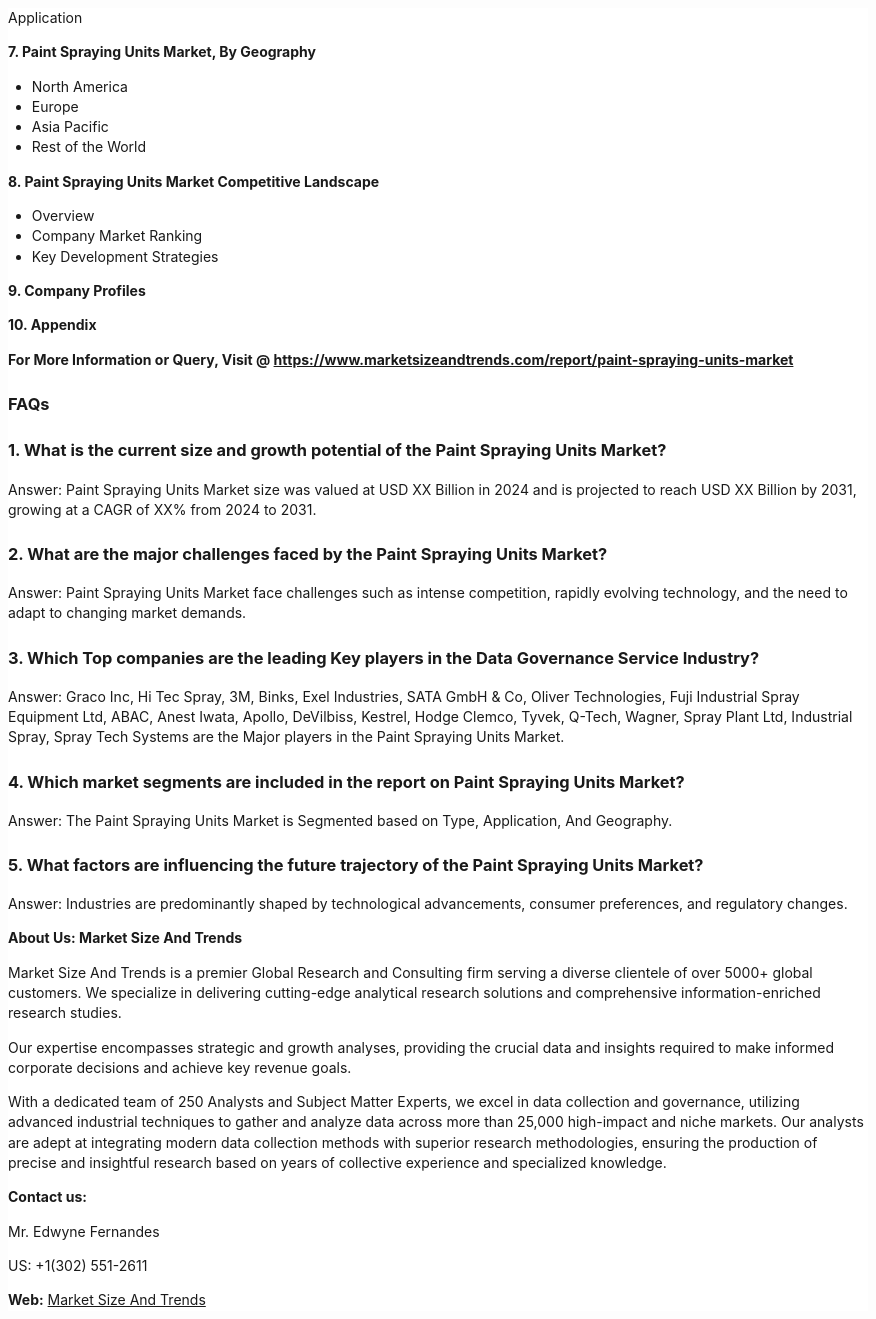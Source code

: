 Application</span></strong></p></div><div class="" data-test-id=""><p><strong><span class="">7. Paint Spraying Units Market, By Geography</span></strong></p></div><div class="" data-test-id=""><ul><li><span class="">North America</span></li><li><span class="">Europe</span></li><li><span class="">Asia Pacific</span></li><li><span class="">Rest of the World</span></li></ul></div><div class="" data-test-id=""><p><strong><span class="">8. Paint Spraying Units Market Competitive Landscape</span></strong></p></div><div class="" data-test-id=""><ul><li><span class="">Overview</span></li><li><span class="">Company Market Ranking</span></li><li><span class="">Key Development Strategies</span></li></ul></div><div class="" data-test-id=""><p><strong><span class="">9. Company Profiles</span></strong></p></div><div class="" data-test-id=""><p><strong><span class="">10. Appendix</span></strong></p></div><div class="" data-test-id=""><p><strong><span class="">For More Information or Query, Visit @ <a href="https://www.marketsizeandtrends.com/report/paint-spraying-units-market" target="_blank">https://www.marketsizeandtrends.com/report/paint-spraying-units-market</a></span></strong></p></div><div class="" data-test-id=""><div class="article-main__content" data-test-id="publishing-text-block"><h3><strong><span class="">FAQs</span></strong></h3></div><div class="article-main__content" data-test-id="publishing-text-block"><h3><span class="">1. What is the current size and growth potential of the Paint Spraying Units Market?</span></h3></div><div class="article-main__content" data-test-id="publishing-text-block"><p><span class="font-[700]">Answer</span><span class="">: Paint Spraying Units Market size was valued at USD XX Billion in 2024 and is projected to reach USD XX Billion by 2031, growing at a CAGR of XX% from 2024 to 2031.</span></p></div><div class="article-main__content" data-test-id="publishing-text-block"><h3><span class="">2. What are the major challenges faced by the Paint Spraying Units Market?</span></h3></div><div class="article-main__content" data-test-id="publishing-text-block"><p><span class="font-[700]">Answer</span><span class="">: Paint Spraying Units Market face challenges such as intense competition, rapidly evolving technology, and the need to adapt to changing market demands.</span></p></div><div class="article-main__content" data-test-id="publishing-text-block"><h3><span class="">3. Which Top companies are the leading Key players in the Data Governance Service Industry?</span></h3></div><div class="article-main__content" data-test-id="publishing-text-block"><p><span class="font-[700]">Answer</span><span class="">: Graco Inc, Hi Tec Spray, 3M, Binks, Exel Industries, SATA GmbH & Co, Oliver Technologies, Fuji Industrial Spray Equipment Ltd, ABAC, Anest Iwata, Apollo, DeVilbiss, Kestrel, Hodge Clemco, Tyvek, Q-Tech, Wagner, Spray Plant Ltd, Industrial Spray, Spray Tech Systems are the Major players in the Paint Spraying Units Market.</span></p></div><div class="article-main__content" data-test-id="publishing-text-block"><h3><span class="">4. Which market segments are included in the report on Paint Spraying Units Market?</span></h3></div><div class="article-main__content" data-test-id="publishing-text-block"><p><span class="font-[700]">Answer</span><span class="">: The Paint Spraying Units Market is Segmented based on Type, Application, And Geography.</span></p></div><div class="article-main__content" data-test-id="publishing-text-block"><h3><span class="">5. What factors are influencing the future trajectory of the Paint Spraying Units Market?</span></h3></div><div class="article-main__content" data-test-id="publishing-text-block"><p><span class="font-[700]">Answer:</span><span class="">&nbsp;Industries are predominantly shaped by technological advancements, consumer preferences, and regulatory changes.</span></p></div><p><strong><span class="">About Us: Market Size And Trends</span></strong></p></div><div class="" data-test-id=""><p><span class="">Market Size And Trends is a premier Global Research and Consulting firm serving a diverse clientele of over 5000+ global customers. We specialize in delivering cutting-edge analytical research solutions and comprehensive information-enriched research studies.</span></p></div><div class="" data-test-id=""><p><span class="">Our expertise encompasses strategic and growth analyses, providing the crucial data and insights required to make informed corporate decisions and achieve key revenue goals.</span></p></div><div class="" data-test-id=""><p><span class="">With a dedicated team of 250 Analysts and Subject Matter Experts, we excel in data collection and governance, utilizing advanced industrial techniques to gather and analyze data across more than 25,000 high-impact and niche markets. Our analysts are adept at integrating modern data collection methods with superior research methodologies, ensuring the production of precise and insightful research based on years of collective experience and specialized knowledge.</span></p></div><div class="" data-test-id=""><p><strong><span class="">Contact us:</span></strong></p></div><div class="" data-test-id=""><p><span class="">Mr. Edwyne Fernandes</span></p></div><div class="" data-test-id=""><p><span class="">US: +1(302) 551-2611<br /></span></p><p><span class=""><strong>Web:</strong> <a href="https://www.marketsizeandtrends.com/" target="_blank">Market Size And Trends</a></span></p></div>
